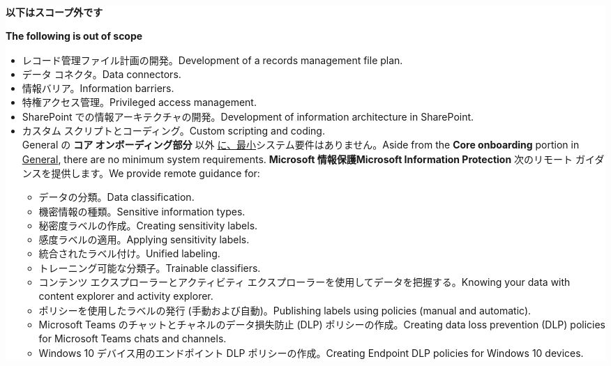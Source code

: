 
  <strong>以下はスコープ外です </strong>  
</span><span class="sxs-lookup"><span data-stu-id="5aa86-278">

  <strong>The following is out of scope </strong>  
</span></span><ul>
<li> <span data-ttu-id="5aa86-279">レコード管理ファイル計画の開発。</span><span class="sxs-lookup"><span data-stu-id="5aa86-279">Development of a records management file plan.</span></span></li>
<li> <span data-ttu-id="5aa86-280">データ コネクタ。</span><span class="sxs-lookup"><span data-stu-id="5aa86-280">Data connectors.</span></span></li>
<li> <span data-ttu-id="5aa86-281">情報バリア。</span><span class="sxs-lookup"><span data-stu-id="5aa86-281">Information barriers.</span></span></li>
<li> <span data-ttu-id="5aa86-282">特権アクセス管理。</span><span class="sxs-lookup"><span data-stu-id="5aa86-282">Privileged access management.</span></span></li>
<li> <span data-ttu-id="5aa86-283">SharePoint での情報アーキテクチャの開発。</span><span class="sxs-lookup"><span data-stu-id="5aa86-283">Development of information architecture in SharePoint.</span></span></li>
<li> <span data-ttu-id="5aa86-284">カスタム スクリプトとコーディング。</span><span class="sxs-lookup"><span data-stu-id="5aa86-284">Custom scripting and coding.</span></span></li>
</td>
<td><span data-ttu-id="5aa86-285">General の <strong>コア オンボーディング部分</strong> 以外 <a href="products-and-capabilities.md#general">に、最小</a>システム要件はありません。</span><span class="sxs-lookup"><span data-stu-id="5aa86-285">Aside from the <strong>Core onboarding</strong> portion in <a href="products-and-capabilities.md#general">General</a>, there are no minimum system requirements.</span></span></td>
</tr>
<tr class="odd">
<td><span data-ttu-id="5aa86-286"><strong>Microsoft 情報保護</strong></span><span class="sxs-lookup"><span data-stu-id="5aa86-286"><strong>Microsoft Information Protection</strong></span></span></td>
<td>  <span data-ttu-id="5aa86-287">次のリモート ガイダンスを提供します。</span><span class="sxs-lookup"><span data-stu-id="5aa86-287">We provide remote guidance for:</span></span>
<ul>
<li>  <span data-ttu-id="5aa86-288">データの分類。</span><span class="sxs-lookup"><span data-stu-id="5aa86-288">Data classification.</span></span>  </li>
<li>  <span data-ttu-id="5aa86-289">機密情報の種類。</span><span class="sxs-lookup"><span data-stu-id="5aa86-289">Sensitive information types.</span></span>  </li>
<li>  <span data-ttu-id="5aa86-290">秘密度ラベルの作成。</span><span class="sxs-lookup"><span data-stu-id="5aa86-290">Creating sensitivity labels.</span></span>  </li>
<li>  <span data-ttu-id="5aa86-291">感度ラベルの適用。</span><span class="sxs-lookup"><span data-stu-id="5aa86-291">Applying sensitivity labels.</span></span>  </li>
<li>  <span data-ttu-id="5aa86-292">統合されたラベル付け。</span><span class="sxs-lookup"><span data-stu-id="5aa86-292">Unified labeling.</span></span>  </li>
<li>  <span data-ttu-id="5aa86-293">トレーニング可能な分類子。</span><span class="sxs-lookup"><span data-stu-id="5aa86-293">Trainable classifiers.</span></span>  </li>
<li>  <span data-ttu-id="5aa86-294">コンテンツ エクスプローラーとアクティビティ エクスプローラーを使用してデータを把握する。</span><span class="sxs-lookup"><span data-stu-id="5aa86-294">Knowing your data with content explorer and activity explorer.</span></span>  </li>
<li>  <span data-ttu-id="5aa86-295">ポリシーを使用したラベルの発行 (手動および自動)。</span><span class="sxs-lookup"><span data-stu-id="5aa86-295">Publishing labels using policies (manual and automatic).</span></span>  </li>
<li>  <span data-ttu-id="5aa86-296">Microsoft Teams のチャットとチャネルのデータ損失防止 (DLP) ポリシーの作成。</span><span class="sxs-lookup"><span data-stu-id="5aa86-296">Creating data loss prevention (DLP) policies for Microsoft Teams chats and channels.</span></span>  </li>
<li>  <span data-ttu-id="5aa86-297">Windows 10 デバイス用のエンドポイント DLP ポリシーの作成。</span><span class="sxs-lookup"><span data-stu-id="5aa86-297">Creating Endpoint DLP policies for Windows 10 devices.</span></span>  </li>
</ul><span data-ttu-id="5aa86-298">

